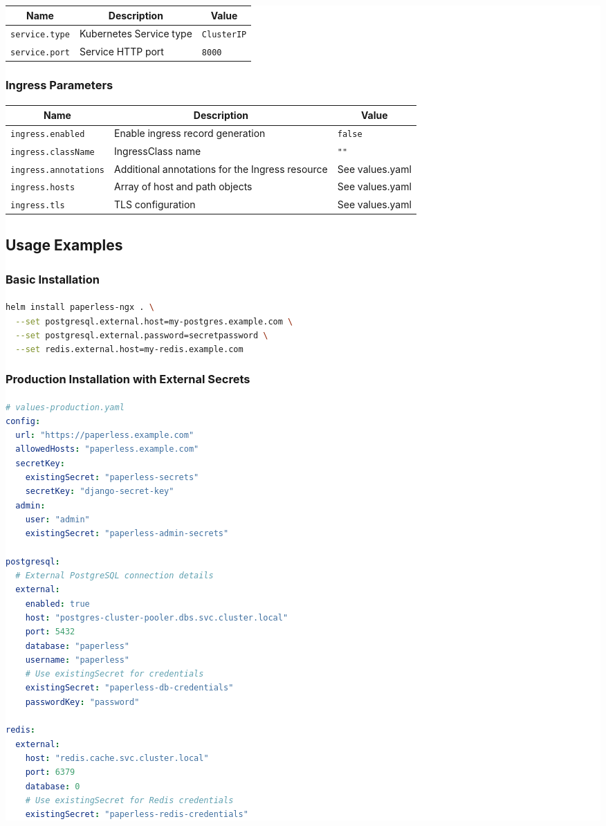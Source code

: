 | Name                       | Description                                          | Value       |
|----------------------------|------------------------------------------------------|-------------|
| `service.type`             | Kubernetes Service type                              | `ClusterIP` |
| `service.port`             | Service HTTP port                                    | `8000`      |

### Ingress Parameters

| Name                       | Description                                          | Value                |
|----------------------------|------------------------------------------------------|----------------------|
| `ingress.enabled`          | Enable ingress record generation                     | `false`              |
| `ingress.className`        | IngressClass name                                    | `""`                 |
| `ingress.annotations`      | Additional annotations for the Ingress resource      | See values.yaml      |
| `ingress.hosts`            | Array of host and path objects                       | See values.yaml      |
| `ingress.tls`              | TLS configuration                                    | See values.yaml      |

## Usage Examples

### Basic Installation

```bash
helm install paperless-ngx . \
  --set postgresql.external.host=my-postgres.example.com \
  --set postgresql.external.password=secretpassword \
  --set redis.external.host=my-redis.example.com
```

### Production Installation with External Secrets

```yaml
# values-production.yaml
config:
  url: "https://paperless.example.com"
  allowedHosts: "paperless.example.com"
  secretKey:
    existingSecret: "paperless-secrets"
    secretKey: "django-secret-key"
  admin:
    user: "admin"
    existingSecret: "paperless-admin-secrets"

postgresql:
  # External PostgreSQL connection details
  external:
    enabled: true
    host: "postgres-cluster-pooler.dbs.svc.cluster.local"
    port: 5432
    database: "paperless"
    username: "paperless"
    # Use existingSecret for credentials
    existingSecret: "paperless-db-credentials"
    passwordKey: "password"

redis:
  external:
    host: "redis.cache.svc.cluster.local"
    port: 6379
    database: 0
    # Use existingSecret for Redis credentials
    existingSecret: "paperless-redis-credentials"
```